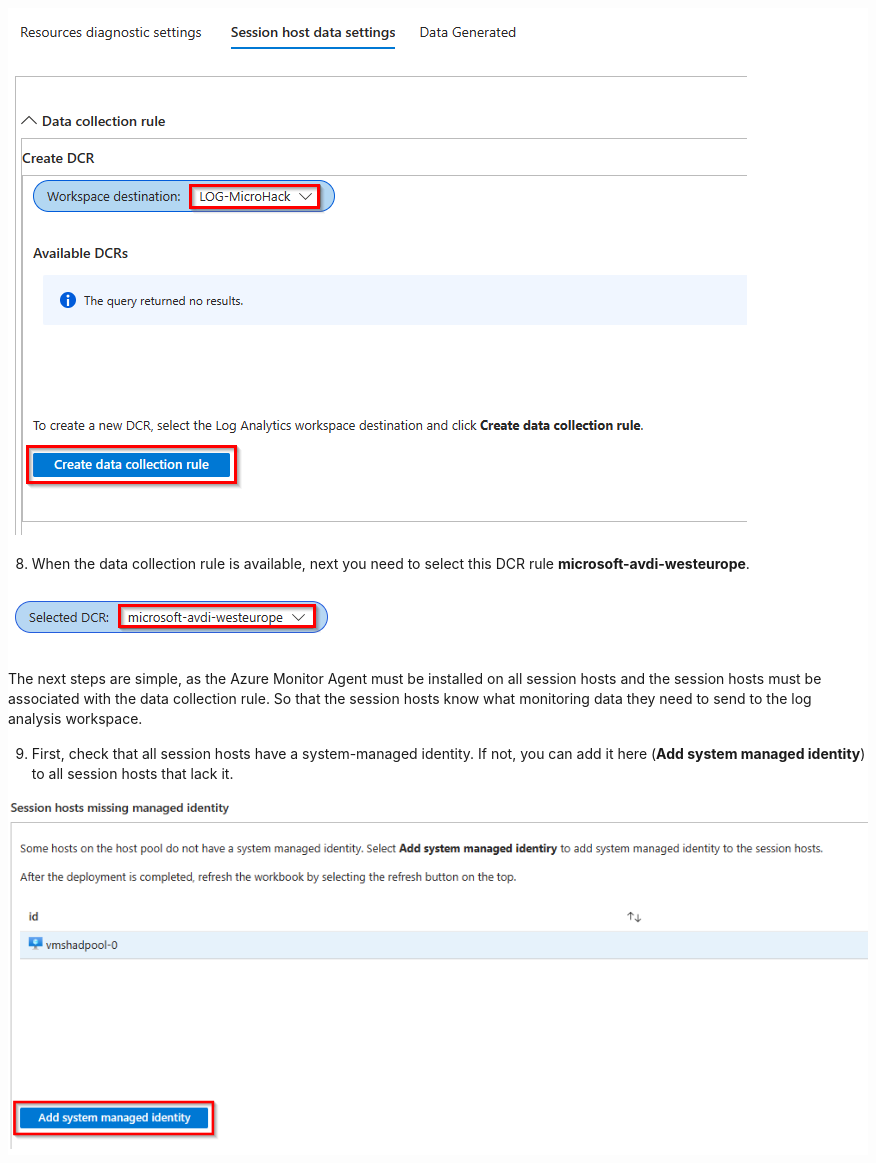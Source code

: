 ![This image shows the option to create a data collection rule and select the Log Analytics Workspace. ](/assets/img/2023-08-31/2023-08-31-005.png)

8. When the data collection rule is available, next you need to select this DCR rule **microsoft-avdi-westeurope**.

![This image shows the option to select the Data Collection Rule.](/assets/img/2023-08-31/2023-08-31-006.png)

The next steps are simple, as the Azure Monitor Agent must be installed on all session hosts and the session hosts must be associated with the data collection rule. So that the session hosts know what monitoring data they need to send to the log analysis workspace.

9. First, check that all session hosts have a system-managed identity. If not, you can add it here (**Add system managed identity**) to all session hosts that lack it.

![This image shows the option to add system managed identity to all session hosts.](/assets/img/2023-08-31/2023-08-31-009.png)
